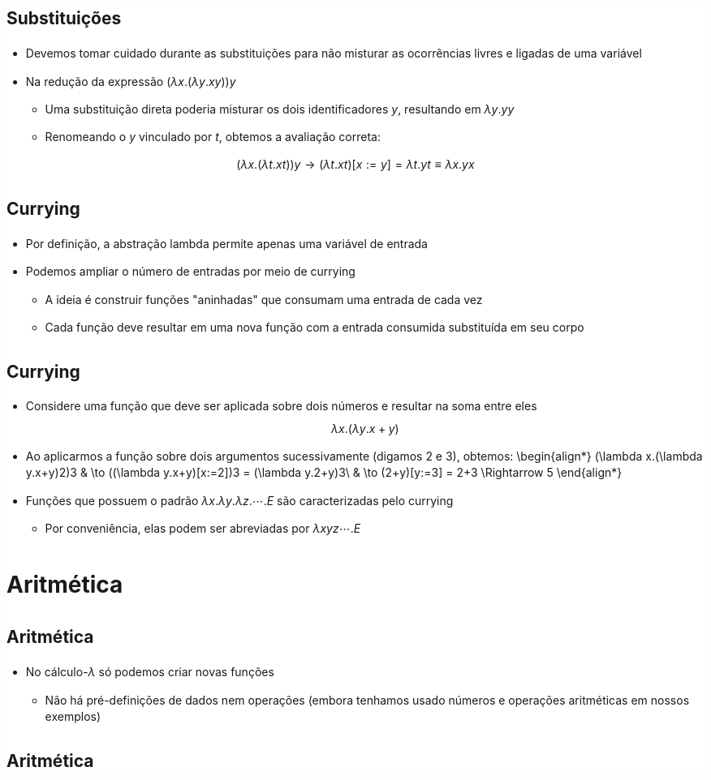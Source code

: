
## Substituições

- Devemos tomar cuidado durante as substituições para não misturar as ocorrências livres e ligadas de uma variável

- Na redução da expressão $(\lambda x.(\lambda y.xy))y$

    - Uma substituição direta poderia misturar os dois identificadores $y$, resultando em $\lambda y.yy$

    - Renomeando o $y$ vinculado por $t$, obtemos a avaliação correta:

$$(\lambda x.(\lambda t.xt))y \to (\lambda t.xt)[x:=y] = \lambda t.yt \equiv \lambda x.yx$$


## Currying

- Por definição, a abstração lambda permite apenas uma variável de entrada

- Podemos ampliar o número de entradas por meio de currying

    - A ideia é construir funções "aninhadas" que consumam uma entrada de cada vez

    - Cada função deve resultar em uma nova função com a entrada consumida substituída em seu corpo


## Currying

- Considere uma função que deve ser aplicada sobre dois números e resultar na soma entre eles
$$\lambda x.(\lambda y.x+y)$$

- Ao aplicarmos a função sobre dois argumentos sucessivamente (digamos 2 e 3), obtemos:
    \begin{align*}
    (\lambda x.(\lambda y.x+y)2)3 & \to ((\lambda y.x+y)[x:=2])3 = (\lambda y.2+y)3\\
    & \to (2+y)[y:=3] = 2+3 \Rightarrow 5
    \end{align*}
- Funções que possuem o padrão $\lambda x.\lambda y.\lambda z.\cdots.E$ são caracterizadas pelo currying

    - Por conveniência, elas podem ser abreviadas por $\lambda xyz\cdots.E$



Aritmética
==========

## Aritmética

- No cálculo-$\lambda$ só podemos criar novas funções

    - Não há pré-definições de dados nem operações
        (embora tenhamos usado números e operações aritméticas em nossos exemplos)


## Aritmética
